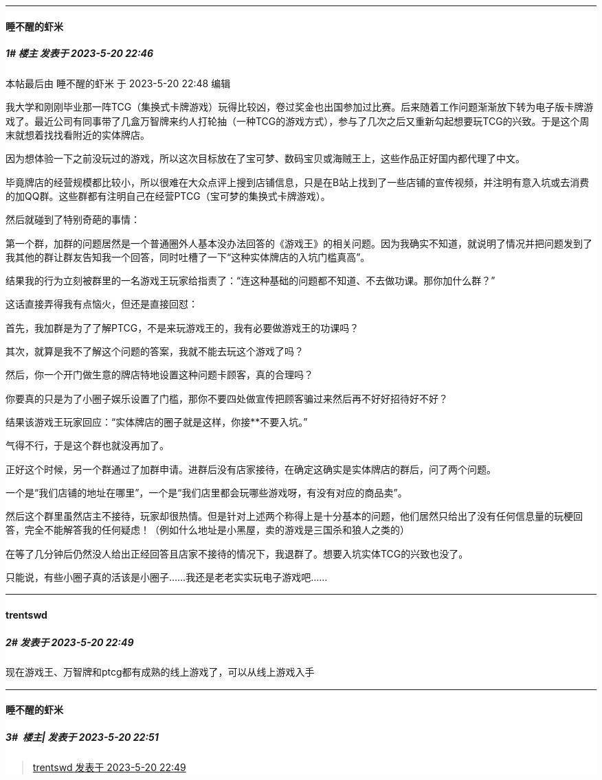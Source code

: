 
*****

####  睡不醒的虾米  
##### 1#       楼主       发表于 2023-5-20 22:46

 本帖最后由 睡不醒的虾米 于 2023-5-20 22:48 编辑 

我大学和刚刚毕业那一阵TCG（集换式卡牌游戏）玩得比较凶，卷过奖金也出国参加过比赛。后来随着工作问题渐渐放下转为电子版卡牌游戏了。最近公司有同事带了几盒万智牌来约人打轮抽（一种TCG的游戏方式），参与了几次之后又重新勾起想要玩TCG的兴致。于是这个周末就想着找找看附近的实体牌店。

因为想体验一下之前没玩过的游戏，所以这次目标放在了宝可梦、数码宝贝或海贼王上，这些作品正好国内都代理了中文。

毕竟牌店的经营规模都比较小，所以很难在大众点评上搜到店铺信息，只是在B站上找到了一些店铺的宣传视频，并注明有意入坑或去消费的加QQ群。这些群都有注明自己在经营PTCG（宝可梦的集换式卡牌游戏）。

然后就碰到了特别奇葩的事情：

第一个群，加群的问题居然是一个普通圈外人基本没办法回答的《游戏王》的相关问题。因为我确实不知道，就说明了情况并把问题发到了我其他的群让群友告知我一个回答，同时吐槽了一下“这种实体牌店的入坑门槛真高”。

结果我的行为立刻被群里的一名游戏王玩家给指责了：“连这种基础的问题都不知道、不去做功课。那你加什么群？”

这话直接弄得我有点恼火，但还是直接回怼：

首先，我加群是为了了解PTCG，不是来玩游戏王的，我有必要做游戏王的功课吗？

其次，就算是我不了解这个问题的答案，我就不能去玩这个游戏了吗？

然后，你一个开门做生意的牌店特地设置这种问题卡顾客，真的合理吗？

你要真的只是为了小圈子娱乐设置了门槛，那你不要四处做宣传把顾客骗过来然后再不好好招待好不好？

结果该游戏王玩家回应：“实体牌店的圈子就是这样，你接**不要入坑。”

气得不行，于是这个群也就没再加了。

正好这个时候，另一个群通过了加群申请。进群后没有店家接待，在确定这确实是实体牌店的群后，问了两个问题。

一个是“我们店铺的地址在哪里”，一个是“我们店里都会玩哪些游戏呀，有没有对应的商品卖”。

然后这个群里虽然店主不接待，玩家却很热情。但是针对上述两个称得上是十分基本的问题，他们居然只给出了没有任何信息量的玩梗回答，完全不能解答我的任何疑虑！（例如什么地址是小黑屋，卖的游戏是三国杀和狼人之类的）

在等了几分钟后仍然没人给出正经回答且店家不接待的情况下，我退群了。想要入坑实体TCG的兴致也没了。

只能说，有些小圈子真的活该是小圈子……我还是老老实实玩电子游戏吧……

*****

####  trentswd  
##### 2#       发表于 2023-5-20 22:49

现在游戏王、万智牌和ptcg都有成熟的线上游戏了，可以从线上游戏入手

*****

####  睡不醒的虾米  
##### 3#         楼主| 发表于 2023-5-20 22:51

<blockquote><a href="httphttps://bbs.saraba1st.com/2b/forum.php?mod=redirect&amp;goto=findpost&amp;pid=60923535&amp;ptid=2135169" target="_blank">trentswd 发表于 2023-5-20 22:49</a>
